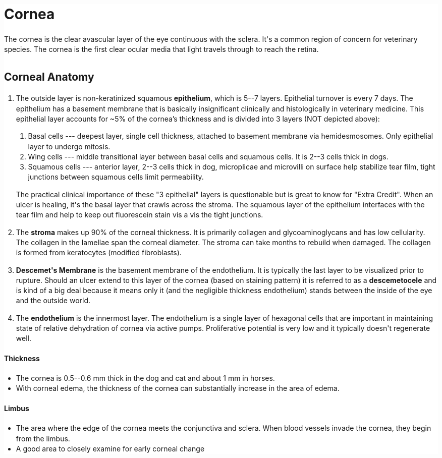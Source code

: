 # Cornea
The cornea is the clear avascular layer of the eye continuous with the sclera. It's a common region of concern for veterinary species. The cornea is the first clear ocular media that light travels through to reach the retina.

## Corneal Anatomy



<object type="image/svg+xml" data="/cornea/media/images/CornealAnatomy.svg"> </object>

1.  The outside layer is non-keratinized squamous **epithelium**, which is 5--7 layers. Epithelial turnover is every 7 days. The epithelium has a basement membrane that is basically insignificant clinically and histologically in veterinary medicine. This epithelial layer accounts for ~5% of the cornea’s thickness and is divided into 3 layers (NOT depicted above):

    1.  Basal cells --- deepest layer, single cell thickness, attached to basement membrane via hemidesmosomes. Only epithelial layer to undergo mitosis.
    2.  Wing cells --- middle transitional layer between basal cells and squamous cells. It is 2--3 cells thick in dogs.
    3.  Squamous cells --- anterior layer, 2--3 cells thick in dog, microplicae and microvilli on surface help stabilize tear film, tight junctions between squamous cells limit permeability.

    The practical clinical importance of these "3 epithelial" layers is questionable but is great to know for "Extra Credit". When an ulcer is healing, it's the basal layer that crawls across the stroma. The squamous layer of the epithelium interfaces with the tear film and help to keep out fluorescein stain vis a vis the tight junctions.

2.  The **stroma** makes up 90% of the corneal thickness. It is primarily collagen and glycoaminoglycans and has low cellularity. The collagen in the lamellae span the corneal diameter. The stroma can take months to rebuild when damaged. The collagen is formed from keratocytes (modified fibroblasts).

3. **Descemet's Membrane** is the basement membrane of the endothelium. It is typically the last layer to be visualized prior to rupture. Should an ulcer extend to this layer of the cornea (based on staining pattern) it is referred to as a **descemetocele** and is kind of a big deal because it means only it (and the negligible thickness endothelium) stands between the inside of the eye and the outside world.

3.  The **endothelium** is the innermost layer.  The endothelium is a single layer of hexagonal cells that are important in maintaining state of relative dehydration of cornea via active pumps. Proliferative potential is very low and it typically doesn't regenerate well.

#### Thickness

- The cornea is 0.5--0.6 mm thick in the dog and cat and about 1 mm in horses.
- With corneal edema, the thickness of the cornea can substantially increase in the area of edema.

#### Limbus

- The area where the edge of the cornea meets the conjunctiva and sclera. When blood vessels invade the cornea, they begin from the limbus.
- A good area to closely examine for early corneal change
